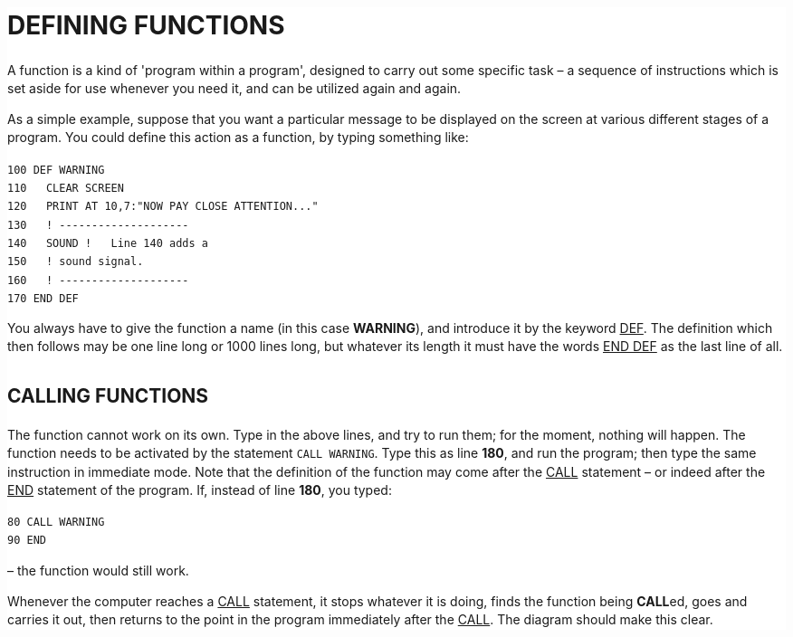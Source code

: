 # DEFINING FUNCTIONS

A function is a kind of 'program within a program', designed to carry out some specific task – a sequence of instructions which is set aside for use whenever you need it, and can be utilized again and again.

As a simple example, suppose that you want a particular message to be displayed on the screen at various different stages of a program. You could define this action as a function, by typing something like:
```
100 DEF WARNING
110   CLEAR SCREEN
120   PRINT AT 10,7:"NOW PAY CLOSE ATTENTION..."
130   !	--------------------
140   SOUND !	Line 140 adds a
150   !	sound signal.
160   !	--------------------
170 END DEF
```
You always have to give the function a name (in this case **WARNING**), and introduce it by the keyword [DEF](man_cs-def.md). The definition which then follows may be one line long or 1000 lines long, but whatever its length it must have the words [END DEF](man_cs-end.md) as the last line of all.

## CALLING FUNCTIONS

The function cannot work on its own. Type in the above lines, and try to run them; for the moment, nothing will happen. The function needs to be activated by the statement `CALL WARNING`. Type this as line **180**, and run the program; then type the same instruction in immediate mode. Note that the definition of the function may come after the [CALL](man_cs-call.md) statement – or indeed after the [END](man_cs-end.md) statement of the program. If, instead of line **180**, you typed:
```
80 CALL WARNING
90 END
```
– the function would still work.

Whenever the computer reaches a [CALL](man_cs-call.md) statement, it stops whatever it is doing, finds the function being **CALL**ed, goes and carries it out, then returns to the point in the program immediately after the [CALL](man_cs-call.md). The diagram should make this clear.
